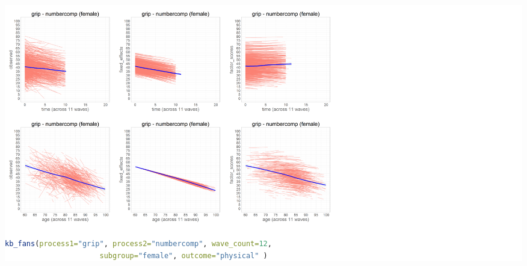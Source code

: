 <img src="figure_rmd/female_cognitive_11-1.png" title="" alt="" width="550px" />


```r
kb_fans(process1="grip", process2="numbercomp", wave_count=12,
                      subgroup="female", outcome="physical" )
```
